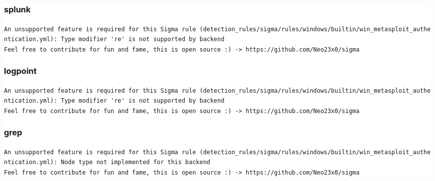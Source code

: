 
### splunk
    
```
An unsupported feature is required for this Sigma rule (detection_rules/sigma/rules/windows/builtin/win_metasploit_authentication.yml): Type modifier 're' is not supported by backend
Feel free to contribute for fun and fame, this is open source :) -> https://github.com/Neo23x0/sigma
```


### logpoint
    
```
An unsupported feature is required for this Sigma rule (detection_rules/sigma/rules/windows/builtin/win_metasploit_authentication.yml): Type modifier 're' is not supported by backend
Feel free to contribute for fun and fame, this is open source :) -> https://github.com/Neo23x0/sigma
```


### grep
    
```
An unsupported feature is required for this Sigma rule (detection_rules/sigma/rules/windows/builtin/win_metasploit_authentication.yml): Node type not implemented for this backend
Feel free to contribute for fun and fame, this is open source :) -> https://github.com/Neo23x0/sigma
```



